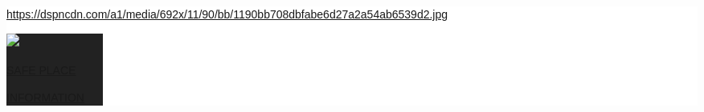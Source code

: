 <!DOCTYPE html>


https://dspncdn.com/a1/media/692x/11/90/bb/1190bb708dbfabe6d27a2a54ab6539d2.jpg


<html>





<title>Bang!</title>


<meta charset="UTF-8">

<meta name="viewport" content="width=device-width, initial-scale=1">

<link rel="stylesheet" href="https://www.w3schools.com/w3css/4/w3.css">

<link rel="stylesheet" href="https://fonts.googleapis.com/css?family=Montserrat">

<style>
body, h1,h2,h3,h4,h5,h6 {font-family: "Montserrat", sans-serif}
.w3-row-padding img {margin-bottom: 12px}
/* Set the width of the sidebar to 120px */
.w3-sidebar {width: 120px;background: #222;}
/* Add a left margin to the "page content" that matches the width of the sidebar (120px) */
#main {margin-left: 120px}
/* Remove margins from "page content" on small screens */
@media only screen and (max-width: 600px) {#main {margin-left: 0}}

</style>

<body class="w3-black">








<nav class="w3-sidebar w3-bar-block w3-small w3-hide-small w3-center">



<img src="https://encrypted-tbn0.gstatic.com/images?q=tbn:ANd9GcTK1IJZ1wn-uczCYQueD_6RtFf8xNMR8xCCUjzWrlFNnLm3LSV0" style="width:100%">

<a href="#safe place" class="w3-bar-item w3-button w3-padding-large w3-black">

<i class="fa fa-home w3-xxlarge">
</i>


   <p>SAFE PLACE</p>
</a>
  


<a href="#information" class="w3-bar-item w3-button w3-padding-large w3-hover-black">

 <i class="fa fa-user w3-xxlarge"></i>


  <p>INFORMATION</p>
</a>
 